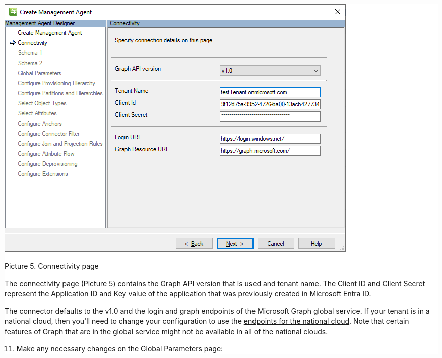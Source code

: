 ![Connector settings image with connectivity details](media/microsoft-identity-manager-2016-ma-graph/connector-settings-connectivity.png)


Picture 5. Connectivity page

The connectivity page (Picture 5) contains the Graph API version that is used
and tenant name. The Client ID and Client Secret represent the Application ID and
Key value of the application that was previously created in Microsoft Entra ID.

The connector defaults to the v1.0 and the login and graph endpoints of the Microsoft Graph global service. If your tenant is in a national cloud, then you'll need to change your configuration to use the [endpoints for the national cloud](/graph/deployments#microsoft-graph-and-graph-explorer-service-root-endpoints).  Note that certain features of Graph that are in the global service might not be available in all of the national clouds.

11. Make any necessary changes on the Global Parameters page:
